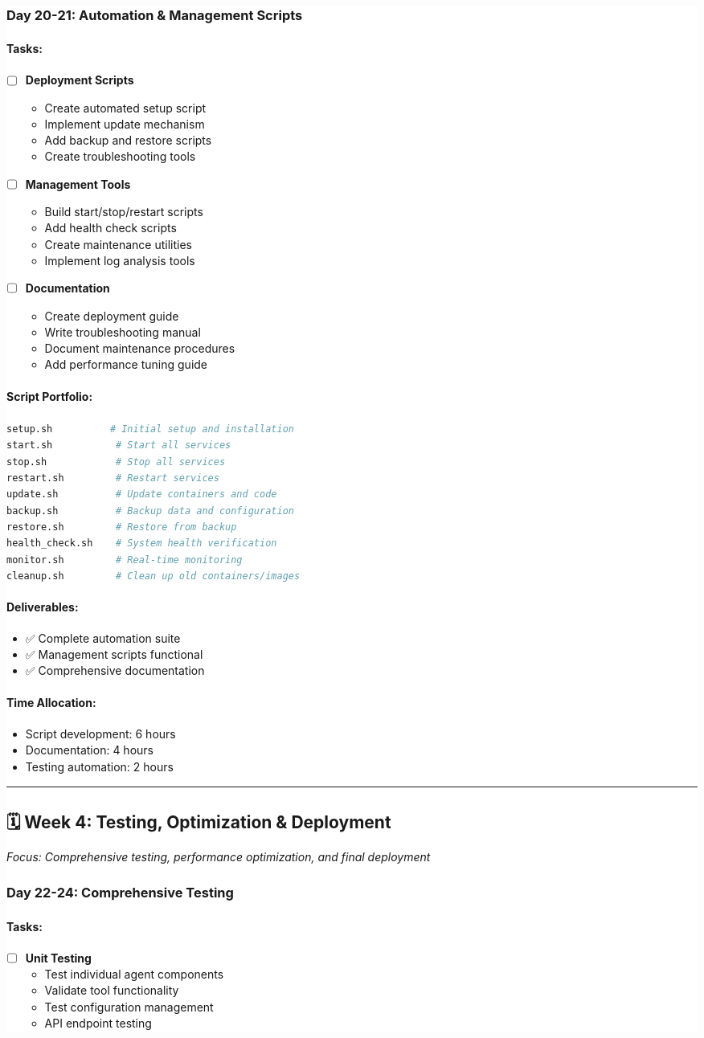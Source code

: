 
### **Day 20-21: Automation & Management Scripts**
#### Tasks:
- [ ] **Deployment Scripts**
  - Create automated setup script
  - Implement update mechanism
  - Add backup and restore scripts
  - Create troubleshooting tools

- [ ] **Management Tools**
  - Build start/stop/restart scripts
  - Add health check scripts
  - Create maintenance utilities
  - Implement log analysis tools

- [ ] **Documentation**
  - Create deployment guide
  - Write troubleshooting manual
  - Document maintenance procedures
  - Add performance tuning guide

#### Script Portfolio:
```bash
setup.sh          # Initial setup and installation
start.sh           # Start all services
stop.sh            # Stop all services
restart.sh         # Restart services
update.sh          # Update containers and code
backup.sh          # Backup data and configuration
restore.sh         # Restore from backup
health_check.sh    # System health verification
monitor.sh         # Real-time monitoring
cleanup.sh         # Clean up old containers/images
```

#### Deliverables:
- ✅ Complete automation suite
- ✅ Management scripts functional
- ✅ Comprehensive documentation

#### Time Allocation:
- Script development: 6 hours
- Documentation: 4 hours
- Testing automation: 2 hours

---

## 🗓️ **Week 4: Testing, Optimization & Deployment**
*Focus: Comprehensive testing, performance optimization, and final deployment*

### **Day 22-24: Comprehensive Testing**
#### Tasks:
- [ ] **Unit Testing**
  - Test individual agent components
  - Validate tool functionality
  - Test configuration management
  - API endpoint testing
